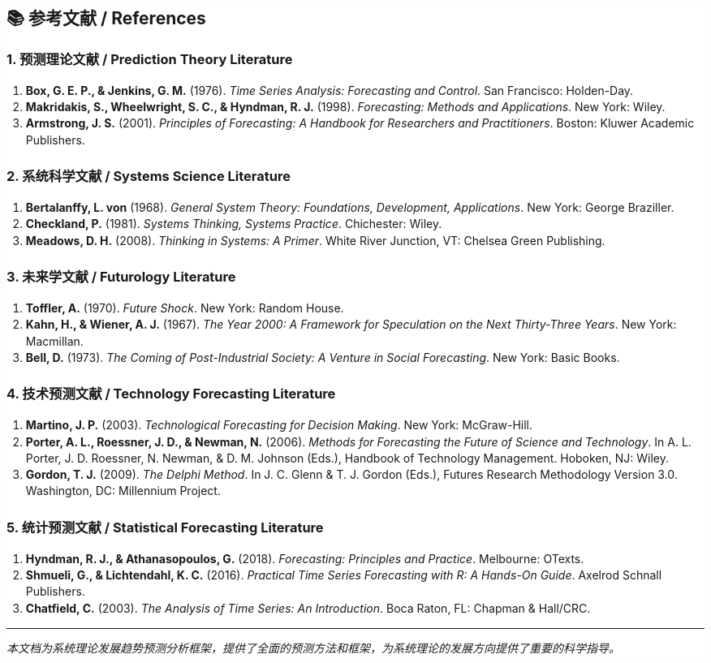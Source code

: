 ## 📚 参考文献 / References

### 1. 预测理论文献 / Prediction Theory Literature

1. **Box, G. E. P., & Jenkins, G. M.** (1976). *Time Series Analysis: Forecasting and Control*. San Francisco: Holden-Day.
2. **Makridakis, S., Wheelwright, S. C., & Hyndman, R. J.** (1998). *Forecasting: Methods and Applications*. New York: Wiley.
3. **Armstrong, J. S.** (2001). *Principles of Forecasting: A Handbook for Researchers and Practitioners*. Boston: Kluwer Academic Publishers.

### 2. 系统科学文献 / Systems Science Literature

1. **Bertalanffy, L. von** (1968). *General System Theory: Foundations, Development, Applications*. New York: George Braziller.
2. **Checkland, P.** (1981). *Systems Thinking, Systems Practice*. Chichester: Wiley.
3. **Meadows, D. H.** (2008). *Thinking in Systems: A Primer*. White River Junction, VT: Chelsea Green Publishing.

### 3. 未来学文献 / Futurology Literature

1. **Toffler, A.** (1970). *Future Shock*. New York: Random House.
2. **Kahn, H., & Wiener, A. J.** (1967). *The Year 2000: A Framework for Speculation on the Next Thirty-Three Years*. New York: Macmillan.
3. **Bell, D.** (1973). *The Coming of Post-Industrial Society: A Venture in Social Forecasting*. New York: Basic Books.

### 4. 技术预测文献 / Technology Forecasting Literature

1. **Martino, J. P.** (2003). *Technological Forecasting for Decision Making*. New York: McGraw-Hill.
2. **Porter, A. L., Roessner, J. D., & Newman, N.** (2006). *Methods for Forecasting the Future of Science and Technology*. In A. L. Porter, J. D. Roessner, N. Newman, & D. M. Johnson (Eds.), Handbook of Technology Management. Hoboken, NJ: Wiley.
3. **Gordon, T. J.** (2009). *The Delphi Method*. In J. C. Glenn & T. J. Gordon (Eds.), Futures Research Methodology Version 3.0. Washington, DC: Millennium Project.

### 5. 统计预测文献 / Statistical Forecasting Literature

1. **Hyndman, R. J., & Athanasopoulos, G.** (2018). *Forecasting: Principles and Practice*. Melbourne: OTexts.
2. **Shmueli, G., & Lichtendahl, K. C.** (2016). *Practical Time Series Forecasting with R: A Hands-On Guide*. Axelrod Schnall Publishers.
3. **Chatfield, C.** (2003). *The Analysis of Time Series: An Introduction*. Boca Raton, FL: Chapman & Hall/CRC.

---

*本文档为系统理论发展趋势预测分析框架，提供了全面的预测方法和框架，为系统理论的发展方向提供了重要的科学指导。*
